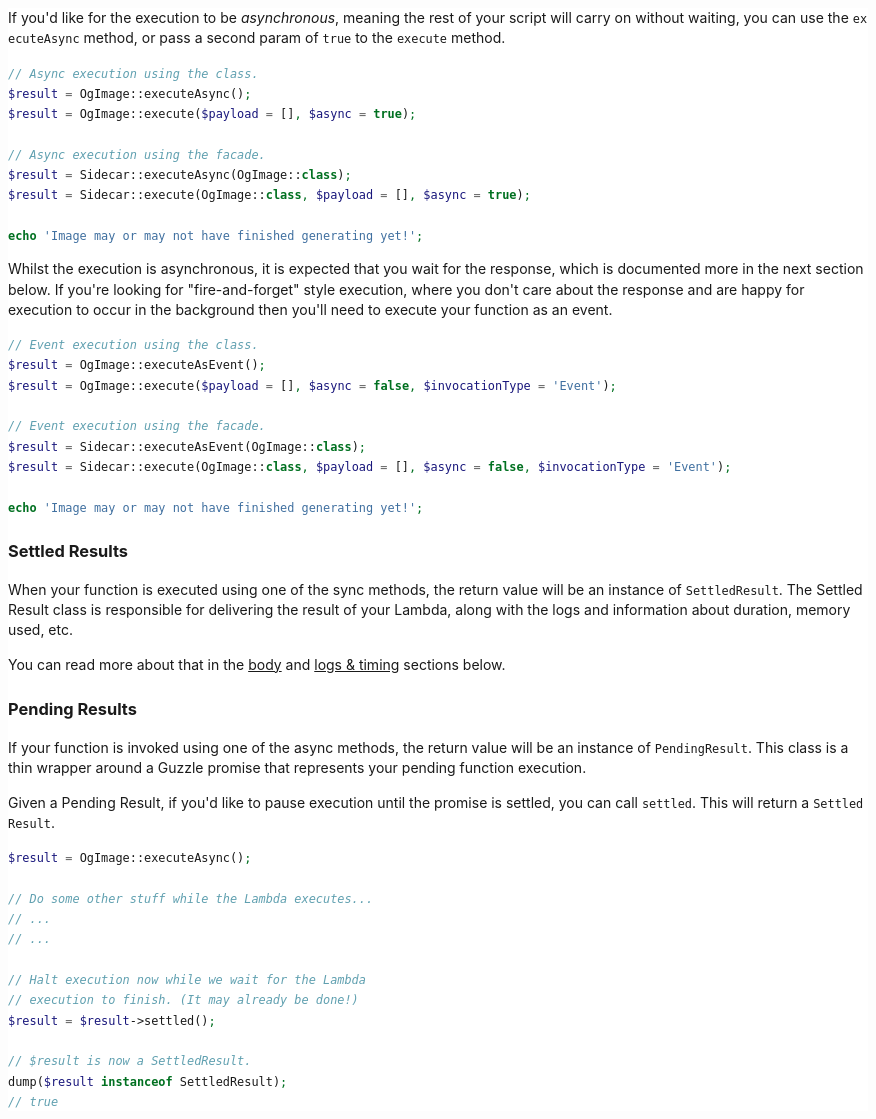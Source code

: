 If you'd like for the execution to be _asynchronous_, meaning the rest of your script will carry on without waiting, you can use the `executeAsync` method, or pass a second param of `true` to the `execute` method.

```php
// Async execution using the class. 
$result = OgImage::executeAsync();
$result = OgImage::execute($payload = [], $async = true);

// Async execution using the facade.
$result = Sidecar::executeAsync(OgImage::class);
$result = Sidecar::execute(OgImage::class, $payload = [], $async = true);

echo 'Image may or may not have finished generating yet!';
```

Whilst the execution is asynchronous, it is expected that you wait for the response, which is documented more in the next section below. If you're looking for "fire-and-forget" style execution, where you don't care about the response and are happy for execution to occur in the background then you'll need to execute your function as an event.

```php
// Event execution using the class. 
$result = OgImage::executeAsEvent();
$result = OgImage::execute($payload = [], $async = false, $invocationType = 'Event');

// Event execution using the facade.
$result = Sidecar::executeAsEvent(OgImage::class);
$result = Sidecar::execute(OgImage::class, $payload = [], $async = false, $invocationType = 'Event');

echo 'Image may or may not have finished generating yet!';
```

### Settled Results

When your function is executed using one of the sync methods, the return value will be an instance of `SettledResult`. The Settled Result class is responsible for delivering the result of your Lambda, along with the logs and information about duration, memory used, etc.

You can read more about that in the [body](#result-body) and [logs & timing](#logs--timing) sections below. 

### Pending Results

If your function is invoked using one of the async methods, the return value will be an instance of `PendingResult`. This class is a thin wrapper around a Guzzle promise that represents your pending function execution.

Given a Pending Result, if you'd like to pause execution until the promise is settled, you can call `settled`. This will return a `SettledResult`.

```php
$result = OgImage::executeAsync();

// Do some other stuff while the Lambda executes...
// ...
// ...

// Halt execution now while we wait for the Lambda
// execution to finish. (It may already be done!)
$result = $result->settled();

// $result is now a SettledResult.
dump($result instanceof SettledResult);
// true
```
